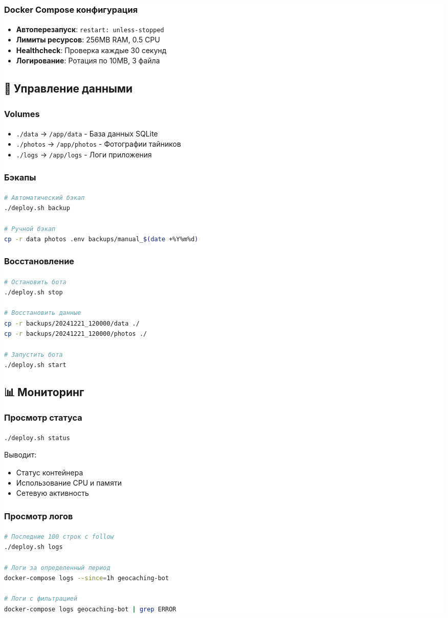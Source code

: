 ### Docker Compose конфигурация
- **Автоперезапуск**: `restart: unless-stopped`
- **Лимиты ресурсов**: 256MB RAM, 0.5 CPU
- **Healthcheck**: Проверка каждые 30 секунд
- **Логирование**: Ротация по 10MB, 3 файла

## 💾 Управление данными

### Volumes
- `./data` → `/app/data` - База данных SQLite
- `./photos` → `/app/photos` - Фотографии тайников
- `./logs` → `/app/logs` - Логи приложения

### Бэкапы
```bash
# Автоматический бэкап
./deploy.sh backup

# Ручной бэкап
cp -r data photos .env backups/manual_$(date +%Y%m%d)
```

### Восстановление
```bash
# Остановить бота
./deploy.sh stop

# Восстановить данные
cp -r backups/20241221_120000/data ./
cp -r backups/20241221_120000/photos ./

# Запустить бота
./deploy.sh start
```

## 📊 Мониторинг

### Просмотр статуса
```bash
./deploy.sh status
```

Выводит:
- Статус контейнера
- Использование CPU и памяти
- Сетевую активность

### Просмотр логов
```bash
# Последние 100 строк с follow
./deploy.sh logs

# Логи за определенный период
docker-compose logs --since=1h geocaching-bot

# Логи с фильтрацией
docker-compose logs geocaching-bot | grep ERROR
```
